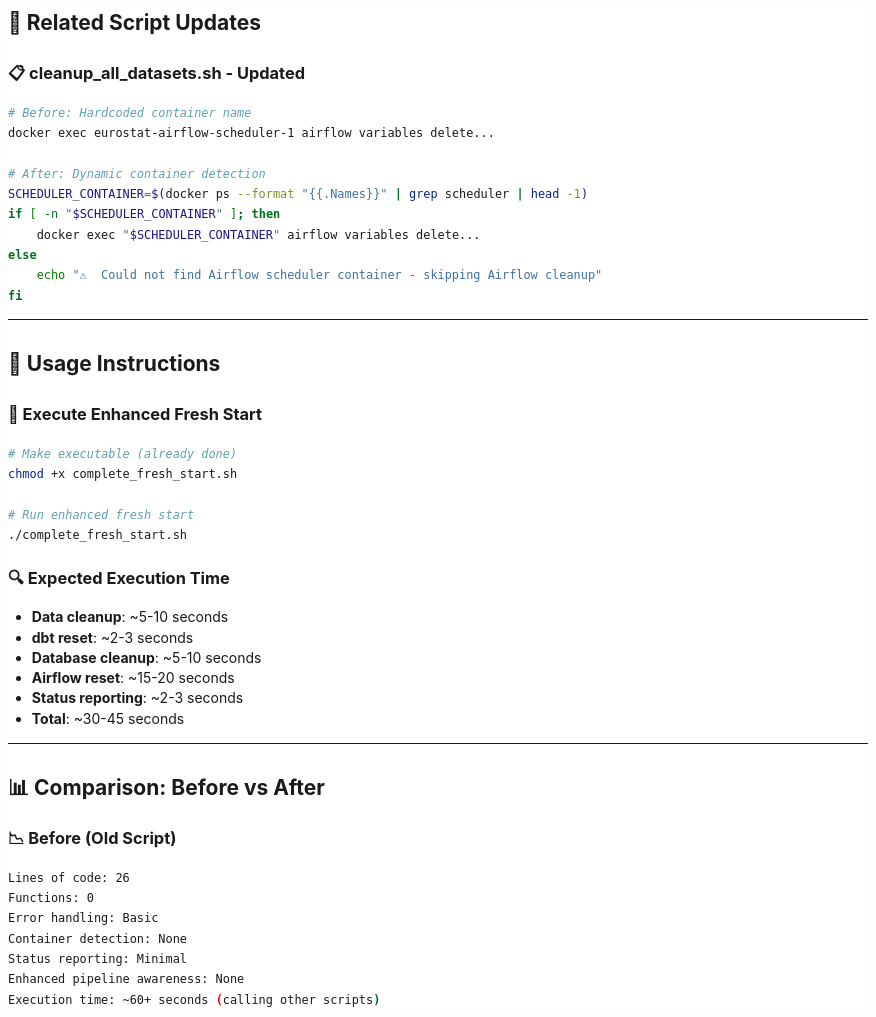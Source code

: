
## 🔄 **Related Script Updates**

### **📋 cleanup_all_datasets.sh - Updated**
```bash
# Before: Hardcoded container name
docker exec eurostat-airflow-scheduler-1 airflow variables delete...

# After: Dynamic container detection
SCHEDULER_CONTAINER=$(docker ps --format "{{.Names}}" | grep scheduler | head -1)
if [ -n "$SCHEDULER_CONTAINER" ]; then
    docker exec "$SCHEDULER_CONTAINER" airflow variables delete...
else
    echo "⚠️  Could not find Airflow scheduler container - skipping Airflow cleanup"
fi
```

---

## 🎯 **Usage Instructions**

### **🚀 Execute Enhanced Fresh Start**
```bash
# Make executable (already done)
chmod +x complete_fresh_start.sh

# Run enhanced fresh start
./complete_fresh_start.sh
```

### **🔍 Expected Execution Time**
- **Data cleanup**: ~5-10 seconds
- **dbt reset**: ~2-3 seconds  
- **Database cleanup**: ~5-10 seconds
- **Airflow reset**: ~15-20 seconds
- **Status reporting**: ~2-3 seconds
- **Total**: ~30-45 seconds

---

## 📊 **Comparison: Before vs After**

### **📉 Before (Old Script)**
```bash
Lines of code: 26
Functions: 0
Error handling: Basic
Container detection: None
Status reporting: Minimal
Enhanced pipeline awareness: None
Execution time: ~60+ seconds (calling other scripts)
```
